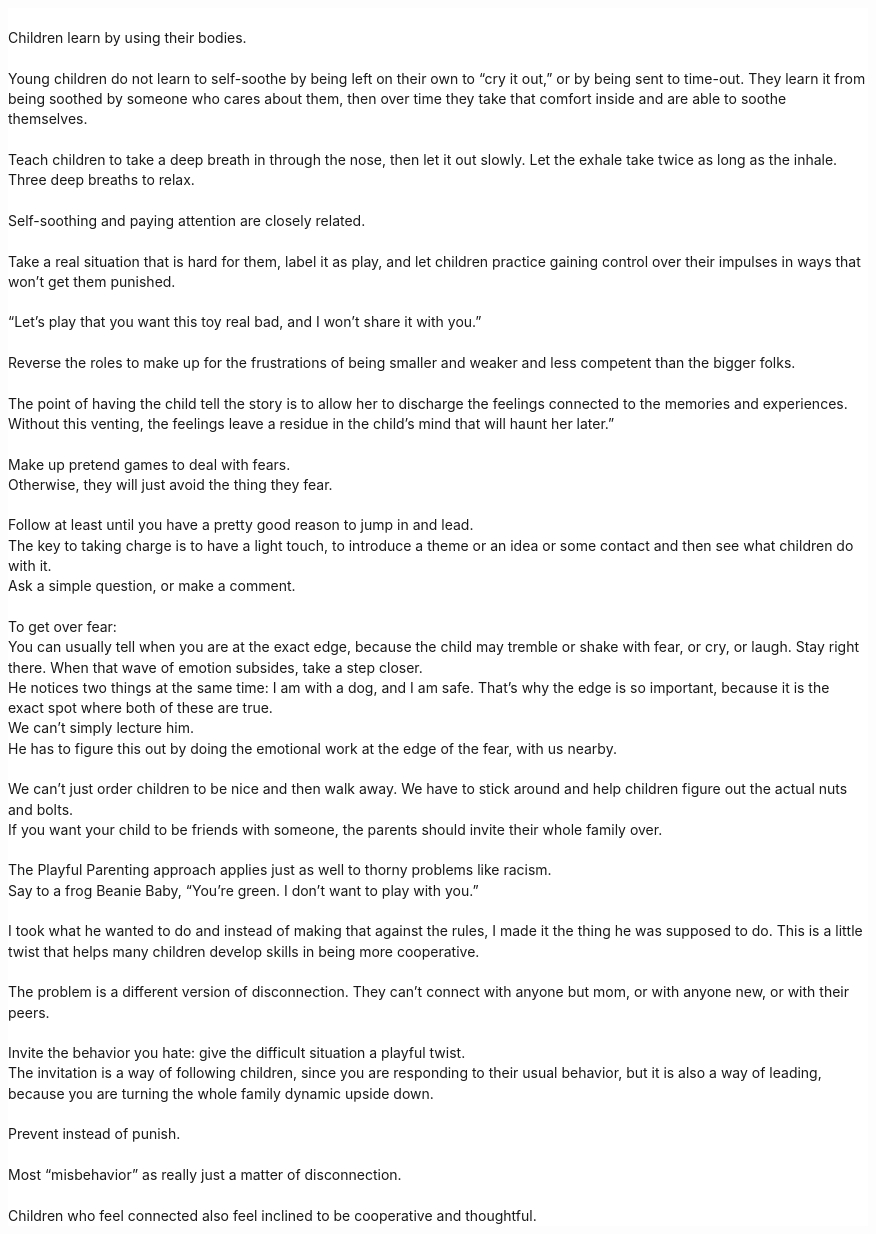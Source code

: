 <br>
Children learn by using their bodies.<br>
<br>
Young children do not learn to self-soothe by being left on their own to “cry it out,” or by being sent to time-out. They learn it from being soothed by someone who cares about them, then over time they take that comfort inside and are able to soothe themselves.<br>
<br>
Teach children to take a deep breath in through the nose, then let it out slowly. Let the exhale take twice as long as the inhale.  Three deep breaths to relax.<br>
<br>
Self-soothing and paying attention are closely related.<br>
<br>
Take a real situation that is hard for them, label it as play, and let children practice gaining control over their impulses in ways that won’t get them punished.<br>
<br>
“Let’s play that you want this toy real bad, and I won’t share it with you.”<br>
<br>
Reverse the roles to make up for the frustrations of being smaller and weaker and less competent than the bigger folks.<br>
<br>
The point of having the child tell the story is to allow her to discharge the feelings connected to the memories and experiences. Without this venting, the feelings leave a residue in the child’s mind that will haunt her later.”<br>
<br>
Make up pretend games to deal with fears.<br>
Otherwise, they will just avoid the thing they fear.<br>
<br>
Follow at least until you have a pretty good reason to jump in and lead.<br>
The key to taking charge is to have a light touch, to introduce a theme or an idea or some contact and then see what children do with it.<br>
Ask a simple question, or make a comment.<br>
<br>
To get over fear:<br>
You can usually tell when you are at the exact edge, because the child may tremble or shake with fear, or cry, or laugh. Stay right there. When that wave of emotion subsides, take a step closer.<br>
He notices two things at the same time: I am with a dog, and I am safe. That’s why the edge is so important, because it is the exact spot where both of these are true. <br>
We can’t simply lecture him.<br>
He has to figure this out by doing the emotional work at the edge of the fear, with us nearby.<br>
<br>
We can’t just order children to be nice and then walk away. We have to stick around and help children figure out the actual nuts and bolts.<br>
If you want your child to be friends with someone, the parents should invite their whole family over.<br>
<br>
The Playful Parenting approach applies just as well to thorny problems like racism.<br>
Say to a frog Beanie Baby, “You’re green. I don’t want to play with you.”<br>
<br>
I took what he wanted to do and instead of making that against the rules, I made it the thing he was supposed to do. This is a little twist that helps many children develop skills in being more cooperative.<br>
<br>
The problem is a different version of disconnection. They can’t connect with anyone but mom, or with anyone new, or with their peers.<br>
<br>
Invite the behavior you hate: give the difficult situation a playful twist.<br>
The invitation is a way of following children, since you are responding to their usual behavior, but it is also a way of leading, because you are turning the whole family dynamic upside down.<br>
<br>
Prevent instead of punish.<br>
<br>
Most “misbehavior” as really just a matter of disconnection.<br>
<br>
Children who feel connected also feel inclined to be cooperative and thoughtful.<br>